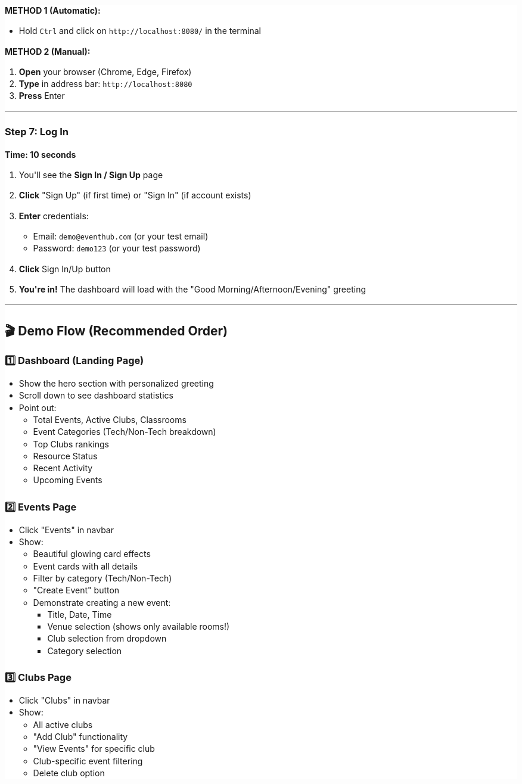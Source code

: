 **METHOD 1 (Automatic):**
- Hold `Ctrl` and click on `http://localhost:8080/` in the terminal

**METHOD 2 (Manual):**
1. **Open** your browser (Chrome, Edge, Firefox)
2. **Type** in address bar: `http://localhost:8080`
3. **Press** Enter

---

### Step 7: Log In
**Time: 10 seconds**

1. You'll see the **Sign In / Sign Up** page
2. **Click** "Sign Up" (if first time) or "Sign In" (if account exists)
3. **Enter** credentials:
   - Email: `demo@eventhub.com` (or your test email)
   - Password: `demo123` (or your test password)

4. **Click** Sign In/Up button

5. **You're in!** The dashboard will load with the "Good Morning/Afternoon/Evening" greeting

---

## 🎬 Demo Flow (Recommended Order)

### 1️⃣ **Dashboard (Landing Page)**
- Show the hero section with personalized greeting
- Scroll down to see dashboard statistics
- Point out:
  - Total Events, Active Clubs, Classrooms
  - Event Categories (Tech/Non-Tech breakdown)
  - Top Clubs rankings
  - Resource Status
  - Recent Activity
  - Upcoming Events

### 2️⃣ **Events Page**
- Click "Events" in navbar
- Show:
  - Beautiful glowing card effects
  - Event cards with all details
  - Filter by category (Tech/Non-Tech)
  - "Create Event" button
  - Demonstrate creating a new event:
    - Title, Date, Time
    - Venue selection (shows only available rooms!)
    - Club selection from dropdown
    - Category selection

### 3️⃣ **Clubs Page**
- Click "Clubs" in navbar
- Show:
  - All active clubs
  - "Add Club" functionality
  - "View Events" for specific club
  - Club-specific event filtering
  - Delete club option
